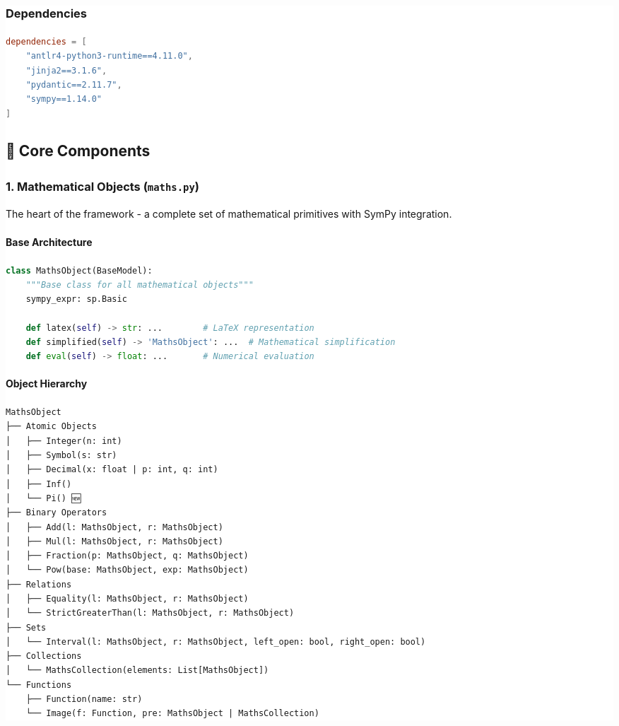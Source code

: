 ### Dependencies

```toml
dependencies = [
    "antlr4-python3-runtime==4.11.0",
    "jinja2==3.1.6", 
    "pydantic==2.11.7",
    "sympy==1.14.0"
]
```

## 🧮 Core Components

### 1. Mathematical Objects (`maths.py`)

The heart of the framework - a complete set of mathematical primitives with SymPy integration.

#### Base Architecture

```python
class MathsObject(BaseModel):
    """Base class for all mathematical objects"""
    sympy_expr: sp.Basic
    
    def latex(self) -> str: ...        # LaTeX representation
    def simplified(self) -> 'MathsObject': ...  # Mathematical simplification  
    def eval(self) -> float: ...       # Numerical evaluation
```

#### Object Hierarchy

```
MathsObject
├── Atomic Objects
│   ├── Integer(n: int)
│   ├── Symbol(s: str)  
│   ├── Decimal(x: float | p: int, q: int)
│   ├── Inf()
│   └── Pi() 🆕
├── Binary Operators
│   ├── Add(l: MathsObject, r: MathsObject)
│   ├── Mul(l: MathsObject, r: MathsObject)
│   ├── Fraction(p: MathsObject, q: MathsObject)
│   └── Pow(base: MathsObject, exp: MathsObject)
├── Relations
│   ├── Equality(l: MathsObject, r: MathsObject)
│   └── StrictGreaterThan(l: MathsObject, r: MathsObject)
├── Sets
│   └── Interval(l: MathsObject, r: MathsObject, left_open: bool, right_open: bool)
├── Collections
│   └── MathsCollection(elements: List[MathsObject])
└── Functions
    ├── Function(name: str)
    └── Image(f: Function, pre: MathsObject | MathsCollection)
```
